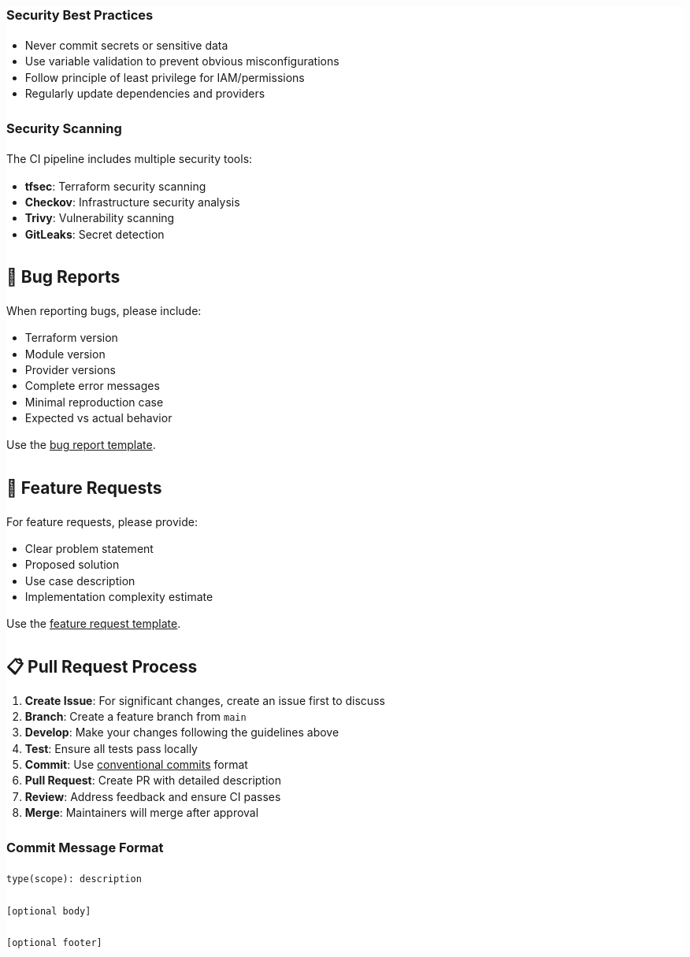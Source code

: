 ### Security Best Practices

- Never commit secrets or sensitive data
- Use variable validation to prevent obvious misconfigurations
- Follow principle of least privilege for IAM/permissions
- Regularly update dependencies and providers

### Security Scanning

The CI pipeline includes multiple security tools:
- **tfsec**: Terraform security scanning
- **Checkov**: Infrastructure security analysis
- **Trivy**: Vulnerability scanning
- **GitLeaks**: Secret detection

## 🐛 Bug Reports

When reporting bugs, please include:
- Terraform version
- Module version
- Provider versions
- Complete error messages
- Minimal reproduction case
- Expected vs actual behavior

Use the [bug report template](.github/ISSUE_TEMPLATE/bug_report.yml).

## 🚀 Feature Requests

For feature requests, please provide:
- Clear problem statement
- Proposed solution
- Use case description
- Implementation complexity estimate

Use the [feature request template](.github/ISSUE_TEMPLATE/feature_request.yml).

## 📋 Pull Request Process

1. **Create Issue**: For significant changes, create an issue first to discuss
2. **Branch**: Create a feature branch from `main`
3. **Develop**: Make your changes following the guidelines above
4. **Test**: Ensure all tests pass locally
5. **Commit**: Use [conventional commits](https://www.conventionalcommits.org/) format
6. **Pull Request**: Create PR with detailed description
7. **Review**: Address feedback and ensure CI passes
8. **Merge**: Maintainers will merge after approval

### Commit Message Format

```
type(scope): description

[optional body]

[optional footer]
```
